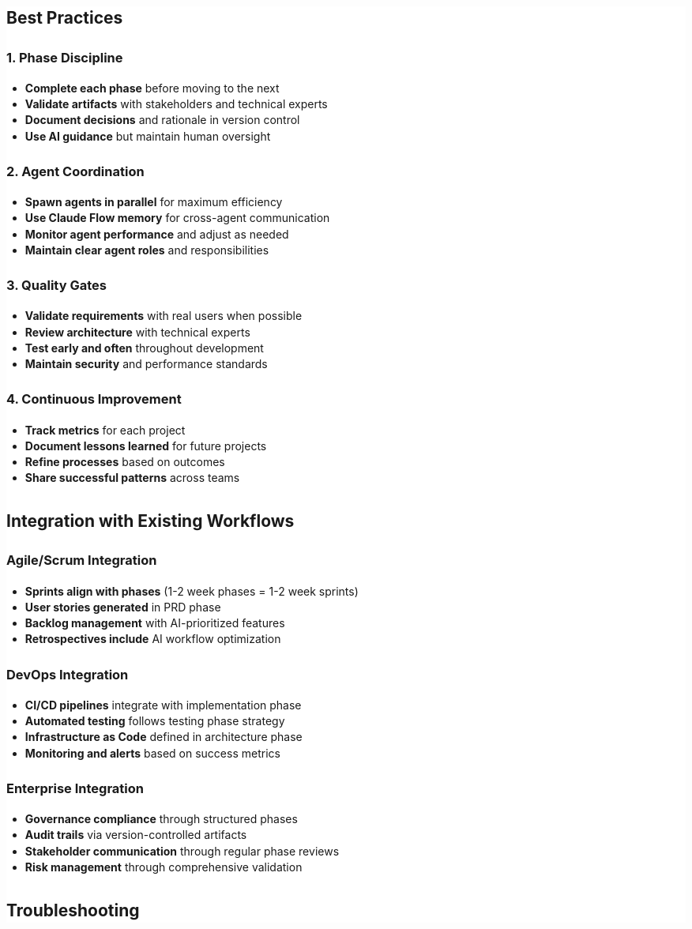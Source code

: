 ## Best Practices

### 1. Phase Discipline
- **Complete each phase** before moving to the next
- **Validate artifacts** with stakeholders and technical experts
- **Document decisions** and rationale in version control
- **Use AI guidance** but maintain human oversight

### 2. Agent Coordination
- **Spawn agents in parallel** for maximum efficiency
- **Use Claude Flow memory** for cross-agent communication
- **Monitor agent performance** and adjust as needed
- **Maintain clear agent roles** and responsibilities

### 3. Quality Gates
- **Validate requirements** with real users when possible
- **Review architecture** with technical experts
- **Test early and often** throughout development
- **Maintain security** and performance standards

### 4. Continuous Improvement
- **Track metrics** for each project
- **Document lessons learned** for future projects
- **Refine processes** based on outcomes
- **Share successful patterns** across teams

## Integration with Existing Workflows

### Agile/Scrum Integration
- **Sprints align with phases** (1-2 week phases = 1-2 week sprints)
- **User stories generated** in PRD phase
- **Backlog management** with AI-prioritized features
- **Retrospectives include** AI workflow optimization

### DevOps Integration
- **CI/CD pipelines** integrate with implementation phase
- **Automated testing** follows testing phase strategy
- **Infrastructure as Code** defined in architecture phase
- **Monitoring and alerts** based on success metrics

### Enterprise Integration
- **Governance compliance** through structured phases
- **Audit trails** via version-controlled artifacts
- **Stakeholder communication** through regular phase reviews
- **Risk management** through comprehensive validation

## Troubleshooting
